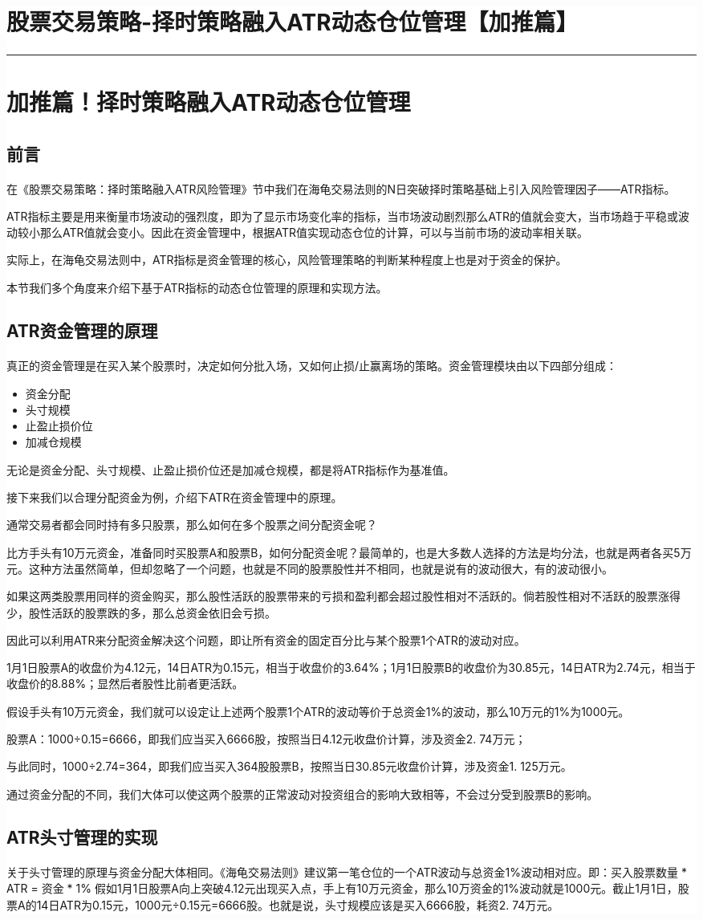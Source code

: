 
# 股票交易策略-择时策略融入ATR动态仓位管理【加推篇】
---

# 加推篇！择时策略融入ATR动态仓位管理

## 前言

在《股票交易策略：择时策略融入ATR风险管理》节中我们在海龟交易法则的N日突破择时策略基础上引入风险管理因子——ATR指标。

ATR指标主要是用来衡量市场波动的强烈度，即为了显示市场变化率的指标，当市场波动剧烈那么ATR的值就会变大，当市场趋于平稳或波动较小那么ATR值就会变小。因此在资金管理中，根据ATR值实现动态仓位的计算，可以与当前市场的波动率相关联。

实际上，在海龟交易法则中，ATR指标是资金管理的核心，风险管理策略的判断某种程度上也是对于资金的保护。

本节我们多个角度来介绍下基于ATR指标的动态仓位管理的原理和实现方法。

## ATR资金管理的原理

真正的资金管理是在买入某个股票时，决定如何分批入场，又如何止损/止赢离场的策略。资金管理模块由以下四部分组成：

- 资金分配
- 头寸规模
- 止盈止损价位
- 加减仓规模

无论是资金分配、头寸规模、止盈止损价位还是加减仓规模，都是将ATR指标作为基准值。

接下来我们以合理分配资金为例，介绍下ATR在资金管理中的原理。

通常交易者都会同时持有多只股票，那么如何在多个股票之间分配资金呢？

比方手头有10万元资金，准备同时买股票A和股票B，如何分配资金呢？最简单的，也是大多数人选择的方法是均分法，也就是两者各买5万元。这种方法虽然简单，但却忽略了一个问题，也就是不同的股票股性并不相同，也就是说有的波动很大，有的波动很小。

如果这两类股票用同样的资金购买，那么股性活跃的股票带来的亏损和盈利都会超过股性相对不活跃的。倘若股性相对不活跃的股票涨得少，股性活跃的股票跌的多，那么总资金依旧会亏损。

因此可以利用ATR来分配资金解决这个问题，即让所有资金的固定百分比与某个股票1个ATR的波动对应。

1月1日股票A的收盘价为4.12元，14日ATR为0.15元，相当于收盘价的3.64\%；1月1日股票B的收盘价为30.85元，14日ATR为2.74元，相当于收盘价的8.88\%；显然后者股性比前者更活跃。

假设手头有10万元资金，我们就可以设定让上述两个股票1个ATR的波动等价于总资金1\%的波动，那么10万元的1\%为1000元。

股票A：1000÷0.15=6666，即我们应当买入6666股，按照当日4.12元收盘价计算，涉及资金2. 74万元；

与此同时，1000÷2.74=364，即我们应当买入364股股票B，按照当日30.85元收盘价计算，涉及资金1. 125万元。

通过资金分配的不同，我们大体可以使这两个股票的正常波动对投资组合的影响大致相等，不会过分受到股票B的影响。

## ATR头寸管理的实现

关于头寸管理的原理与资金分配大体相同。《海龟交易法则》建议第一笔仓位的一个ATR波动与总资金1\%波动相对应。即：买入股票数量 \* ATR = 资金 \* 1\% 假如1月1日股票A向上突破4.12元出现买入点，手上有10万元资金，那么10万资金的1\%波动就是1000元。截止1月1日，股票A的14日ATR为0.15元，1000元÷0.15元=6666股。也就是说，头寸规模应该是买入6666股，耗资2. 74万元。
